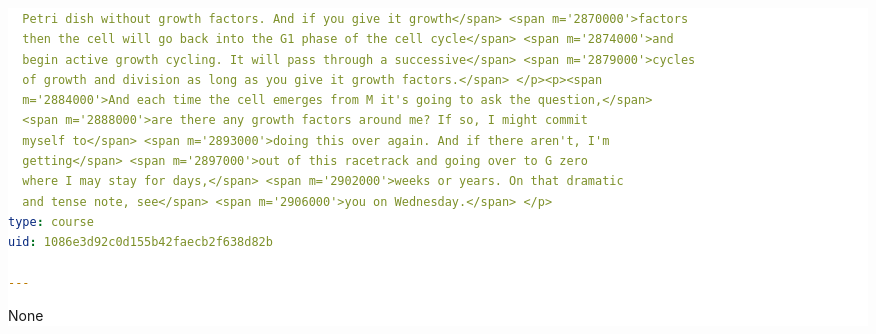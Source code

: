 ```yaml
  Petri dish without growth factors. And if you give it growth</span> <span m='2870000'>factors
  then the cell will go back into the G1 phase of the cell cycle</span> <span m='2874000'>and
  begin active growth cycling. It will pass through a successive</span> <span m='2879000'>cycles
  of growth and division as long as you give it growth factors.</span> </p><p><span
  m='2884000'>And each time the cell emerges from M it's going to ask the question,</span>
  <span m='2888000'>are there any growth factors around me? If so, I might commit
  myself to</span> <span m='2893000'>doing this over again. And if there aren't, I'm
  getting</span> <span m='2897000'>out of this racetrack and going over to G zero
  where I may stay for days,</span> <span m='2902000'>weeks or years. On that dramatic
  and tense note, see</span> <span m='2906000'>you on Wednesday.</span> </p>
type: course
uid: 1086e3d92c0d155b42faecb2f638d82b

---
```

None